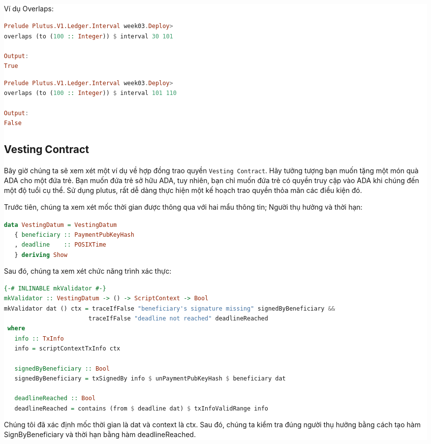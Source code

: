 Ví dụ Overlaps:

```haskell
Prelude Plutus.V1.Ledger.Interval week03.Deploy> 
overlaps (to (100 :: Integer)) $ interval 30 101

Output:
True
```

```haskell
Prelude Plutus.V1.Ledger.Interval week03.Deploy> 
overlaps (to (100 :: Integer)) $ interval 101 110

Output:
False
```

## Vesting Contract

Bây giờ chúng ta sẽ xem xét một ví dụ về hợp đồng trao quyền `Vesting Contract`. Hãy tưởng tượng bạn muốn tặng một món quà ADA cho một đứa trẻ. Bạn muốn đứa trẻ sở hữu ADA, tuy nhiên, bạn chỉ muốn đứa trẻ có quyền truy cập vào ADA khi chúng đến một độ tuổi cụ thể. Sử dụng plutus, rất dễ dàng thực hiện một kế hoạch trao quyền thỏa mãn các điều kiện đó.

Trước tiên, chúng ta xem xét mốc thời gian được thông qua với hai mẩu thông tin; Người thụ hưởng và thời hạn:

```haskell
data VestingDatum = VestingDatum
   { beneficiary :: PaymentPubKeyHash
   , deadline    :: POSIXTime
   } deriving Show
```

Sau đó, chúng ta xem xét chức năng trình xác thực:

```haskell
{-# INLINABLE mkValidator #-}
mkValidator :: VestingDatum -> () -> ScriptContext -> Bool
mkValidator dat () ctx = traceIfFalse "beneficiary's signature missing" signedByBeneficiary &&
                        traceIfFalse "deadline not reached" deadlineReached
 where
   info :: TxInfo
   info = scriptContextTxInfo ctx

   signedByBeneficiary :: Bool
   signedByBeneficiary = txSignedBy info $ unPaymentPubKeyHash $ beneficiary dat

   deadlineReached :: Bool
   deadlineReached = contains (from $ deadline dat) $ txInfoValidRange info
```

Chúng tôi đã xác định mốc thời gian là dat và context là ctx. Sau đó, chúng ta kiểm tra đúng người thụ hưởng bằng cách tạo hàm SignByBeneficiary và thời hạn bằng hàm deadlineReached.
